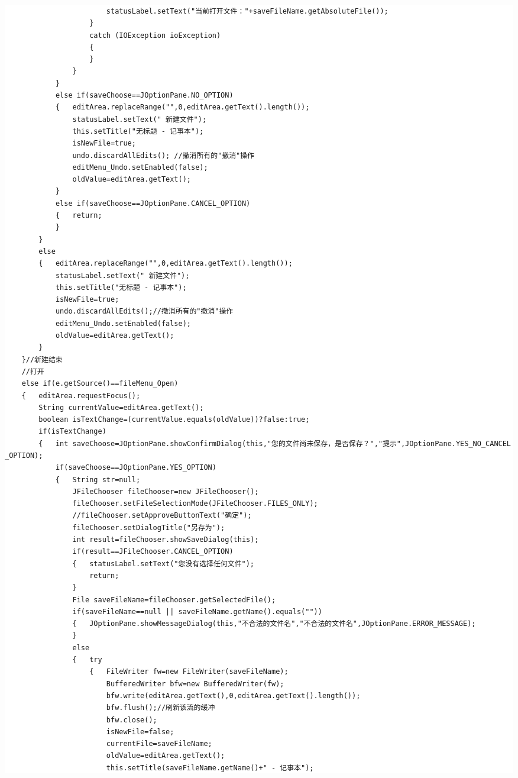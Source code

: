 							statusLabel.setText("当前打开文件："+saveFileName.getAbsoluteFile());
						}
						catch (IOException ioException)
						{
						}
					}
				}
				else if(saveChoose==JOptionPane.NO_OPTION)
				{	editArea.replaceRange("",0,editArea.getText().length());
					statusLabel.setText(" 新建文件");
					this.setTitle("无标题 - 记事本");
					isNewFile=true;
					undo.discardAllEdits();	//撤消所有的"撤消"操作
					editMenu_Undo.setEnabled(false);
					oldValue=editArea.getText();
				}
				else if(saveChoose==JOptionPane.CANCEL_OPTION)
				{	return;
				}
			}
			else
			{	editArea.replaceRange("",0,editArea.getText().length());
				statusLabel.setText(" 新建文件");
				this.setTitle("无标题 - 记事本");
				isNewFile=true;
				undo.discardAllEdits();//撤消所有的"撤消"操作
				editMenu_Undo.setEnabled(false);
				oldValue=editArea.getText();
			}
		}//新建结束
		//打开
		else if(e.getSource()==fileMenu_Open)
		{	editArea.requestFocus();
			String currentValue=editArea.getText();
			boolean isTextChange=(currentValue.equals(oldValue))?false:true;
			if(isTextChange)
			{	int saveChoose=JOptionPane.showConfirmDialog(this,"您的文件尚未保存，是否保存？","提示",JOptionPane.YES_NO_CANCEL_OPTION);
				if(saveChoose==JOptionPane.YES_OPTION)
				{	String str=null;
					JFileChooser fileChooser=new JFileChooser();
					fileChooser.setFileSelectionMode(JFileChooser.FILES_ONLY);
					//fileChooser.setApproveButtonText("确定");
					fileChooser.setDialogTitle("另存为");
					int result=fileChooser.showSaveDialog(this);
					if(result==JFileChooser.CANCEL_OPTION)
					{	statusLabel.setText("您没有选择任何文件");
						return;
					}
					File saveFileName=fileChooser.getSelectedFile();
					if(saveFileName==null || saveFileName.getName().equals(""))
					{	JOptionPane.showMessageDialog(this,"不合法的文件名","不合法的文件名",JOptionPane.ERROR_MESSAGE);
					}
					else 
					{	try
						{	FileWriter fw=new FileWriter(saveFileName);
							BufferedWriter bfw=new BufferedWriter(fw);
							bfw.write(editArea.getText(),0,editArea.getText().length());
							bfw.flush();//刷新该流的缓冲
							bfw.close();
							isNewFile=false;
							currentFile=saveFileName;
							oldValue=editArea.getText();
							this.setTitle(saveFileName.getName()+" - 记事本");